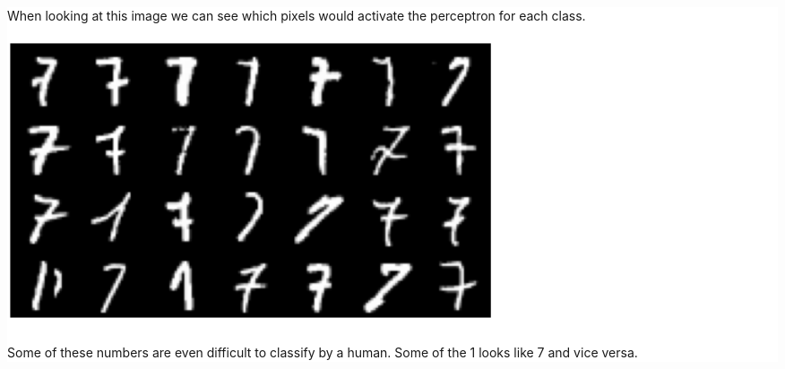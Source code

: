 When looking at this image we can see which pixels would activate the perceptron for each class.

![Misclassified](misclassification.png)

Some of these numbers are even difficult to classify by a human. Some of the 1 looks like 7 and vice versa.

<script type="text/javascript" src="http://cdn.mathjax.org/mathjax/latest/MathJax.js?config=TeX-AMS-MML_HTMLorMML"></script>
<script type="text/x-mathjax-config">
    MathJax.Hub.Config({ tex2jax: {inlineMath: [['$', '$']]}, messageStyle: "none" });
</script>

